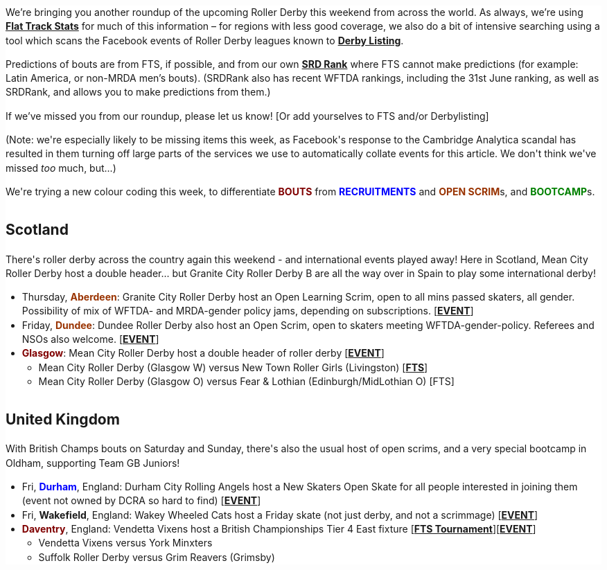 <html><body><span class="s1">We’re bringing you another roundup of the upcoming Roller Derby this weekend from across the world. As always, we’re using <span class="s2"><b><a href="http://flattrackstats.com/">Flat Track Stats</a></b></span> for much of this information – for regions with less good coverage, we also do a bit of intensive searching using a tool which scans the Facebook events of Roller Derby leagues known to <b><a href="http://derbylisting.com/dl/grid/">Derby Listing</a></b>.</span>
<p class="p1"><span class="s1">Predictions of bouts are from FTS, if possible, and from our own <b><a href="http://aoanla.pythonanywhere.com/SRDRankv2.html">SRD Rank</a></b> where FTS cannot make predictions (for example: Latin America, or non-MRDA men’s bouts). (SRDRank also has recent WFTDA rankings, including the 31st June ranking, as well as SRDRank, and allows you to make predictions from them.)</span></p>
<p class="p1"><span class="s1">If we’ve missed you from our roundup, please let us know! [Or add yourselves to FTS and/or Derbylisting]</span></p>
(Note: we're especially likely to be missing items this week, as Facebook's response to the Cambridge Analytica scandal has resulted in them turning off large parts of the services we use to automatically collate events for this article. We don't think we've missed <i>too</i> much, but...)

We're trying a new colour coding this week, to differentiate <span style="color:#800000;"><b>BOUTS</b></span> from <span style="color:#0000ff;"><b>RECRUITMENTS</b></span> and <span style="color:#993300;"><b>OPEN SCRIM</b></span>s, and <span style="color:#008000;"><strong>BOOTCAMP</strong></span>s.
<h2>Scotland</h2>
There's roller derby across the country again this weekend - and international events played away! Here in Scotland, Mean City Roller Derby host a double header... but Granite City Roller Derby B are all the way over in Spain to play some international derby!
<ul>
	<li>Thursday, <span style="color:#993300;"><strong>Aberdeen</strong></span>: Granite City Roller Derby host an Open Learning Scrim, open to all mins passed skaters, all gender. Possibility of mix of WFTDA- and MRDA-gender policy jams, depending on subscriptions. [<a href="https://www.facebook.com/events/214816795983876/"><strong>EVENT</strong></a>]</li>
	<li>Friday, <strong><span style="color:#993300;">Dundee</span></strong>: Dundee Roller Derby also host an Open Scrim, open to skaters meeting WFTDA-gender-policy. Referees and NSOs also welcome. [<a href="https://www.facebook.com/events/2092639254330923/"><strong>EVENT</strong></a>]</li>
	<li><strong><span style="color:#800000;">Glasgow</span></strong>: Mean City Roller Derby host a double header of roller derby [<a href="https://www.facebook.com/events/153012025545908/"><strong>EVENT</strong></a>]
<ul>
	<li>Mean City Roller Derby (Glasgow W) versus New Town Roller Girls (Livingston) [<a href="http://flattrackstats.com/node/101836"><strong>FTS</strong></a>]</li>
	<li>Mean City Roller Derby (Glasgow O) versus Fear &amp; Lothian (Edinburgh/MidLothian O) [FTS]</li>
</ul>
</li>
</ul>
<h2 class="p2"><span class="s1"><b>United Kingdom</b></span></h2>
With British Champs bouts on Saturday and Sunday, there's also the usual host of open scrims, and a very special bootcamp in Oldham, supporting Team GB Juniors!
<ul>
	<li>Fri, <span style="color:#0000ff;"><strong>Durham</strong></span>, England: Durham City Rolling Angels host a New Skaters Open Skate for all people interested in joining them (event not owned by DCRA so hard to find) [<a href="https://www.facebook.com/events/1725466487533581/"><strong>EVENT</strong></a>]</li>
	<li>Fri, <strong>Wakefield</strong>, England: Wakey Wheeled Cats host a Friday skate (not just derby, and not a scrimmage) [<a href="https://www.facebook.com/events/255151938386679/"><strong>EVENT</strong></a>]</li>
	<li><strong><span style="color:#800000;">Daventry</span></strong>, England: Vendetta Vixens host a British Championships Tier 4 East fixture [<a href="http://flattrackstats.com/tournaments/99160/overview"><strong>FTS Tournament</strong></a>][<a href="https://www.facebook.com/events/981694761997232/"><strong>EVENT</strong></a>]
<ul>
	<li>Vendetta Vixens versus York Minxters</li>
	<li>Suffolk Roller Derby versus Grim Reavers (Grimsby)</li>
</ul>
</li>